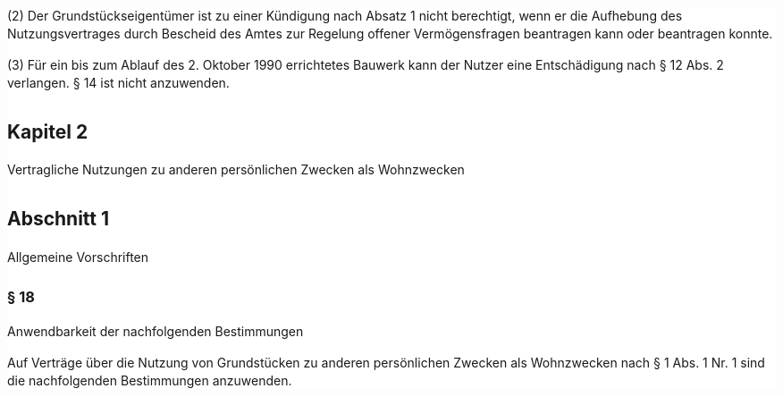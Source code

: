 </div>

<div class="jurAbsatz">

(2) Der Grundstückseigentümer ist zu einer Kündigung nach Absatz 1 nicht
berechtigt, wenn er die Aufhebung des Nutzungsvertrages durch Bescheid
des Amtes zur Regelung offener Vermögensfragen beantragen kann oder
beantragen konnte.

</div>

<div class="jurAbsatz">

(3) Für ein bis zum Ablauf des 2. Oktober 1990 errichtetes Bauwerk kann
der Nutzer eine Entschädigung nach § 12 Abs. 2 verlangen. § 14 ist nicht
anzuwenden.

</div>

</div>

</div>

</div>

<span id="BJNR253810994BJNG000800000.html"></span>

## Kapitel 2  
Vertragliche Nutzungen zu anderen persönlichen Zwecken als Wohnzwecken

<span id="BJNR253810994BJNG000900000.html"></span>

## Abschnitt 1  
Allgemeine Vorschriften

<span id="BJNR253810994BJNE002100000.html"></span>

### § 18  
Anwendbarkeit der nachfolgenden Bestimmungen

<div>

<div class="jnhtml">

<div>

<div class="jurAbsatz">

Auf Verträge über die Nutzung von Grundstücken zu anderen persönlichen
Zwecken als Wohnzwecken nach § 1 Abs. 1 Nr. 1 sind die nachfolgenden
Bestimmungen anzuwenden.

</div>

</div>

</div>

</div>
